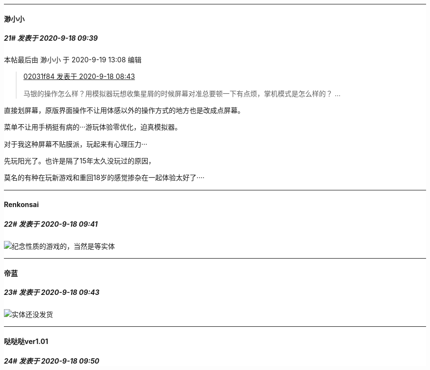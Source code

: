 
-----

####  渺小小  
##### 21#       发表于 2020-9-18 09:39



 本帖最后由 渺小小 于 2020-9-19 13:08 编辑 
<blockquote><a href="httphttps://bbs.saraba1st.com/2b/forum.php?mod=redirect&amp;goto=findpost&amp;pid=48773531&amp;ptid=1960458" target="_blank">02031f84 发表于 2020-9-18 08:43</a>

马银的操作怎么样？用模拟器玩想收集星屑的时候屏幕对准总要顿一下有点烦，掌机模式是怎么样的？ ...</blockquote>
直接划屏幕，原版界面操作不让用体感以外的操作方式的地方也是改成点屏幕。

菜单不让用手柄挺有病的···游玩体验零优化，迫真模拟器。

对于我这种屏幕不贴膜派，玩起来有心理压力···

先玩阳光了。也许是隔了15年太久没玩过的原因，

莫名的有种在玩新游戏和重回18岁的感觉掺杂在一起体验太好了····








-----

####  Renkonsai  
##### 22#       发表于 2020-9-18 09:41



<img src="https://static.saraba1st.com/image/smiley/face2017/004.gif" referrerpolicy="no-referrer">纪念性质的游戏的，当然是等实体







-----

####  帝蓝  
##### 23#       发表于 2020-9-18 09:43



<img src="https://static.saraba1st.com/image/smiley/face2017/009.gif" referrerpolicy="no-referrer">实体还没发货







-----

####  哒哒哒ver1.01  
##### 24#       发表于 2020-9-18 09:50
